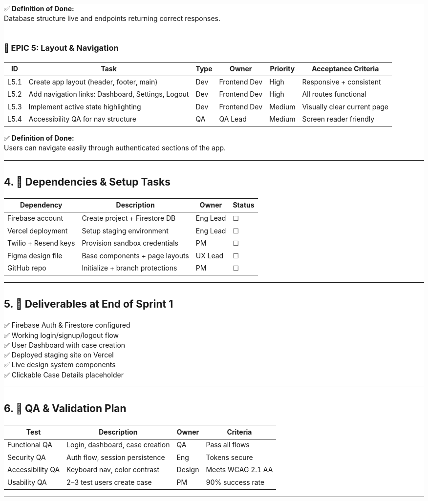 ✅ **Definition of Done:**  
 Database structure live and endpoints returning correct responses.

---

### **🧭 EPIC 5: Layout & Navigation**

| ID | Task | Type | Owner | Priority | Acceptance Criteria |
| ----- | ----- | ----- | ----- | ----- | ----- |
| L5.1 | Create app layout (header, footer, main) | Dev | Frontend Dev | High | Responsive \+ consistent |
| L5.2 | Add navigation links: Dashboard, Settings, Logout | Dev | Frontend Dev | High | All routes functional |
| L5.3 | Implement active state highlighting | Dev | Frontend Dev | Medium | Visually clear current page |
| L5.4 | Accessibility QA for nav structure | QA | QA Lead | Medium | Screen reader friendly |

✅ **Definition of Done:**  
 Users can navigate easily through authenticated sections of the app.

---

## **4\. 🧠 Dependencies & Setup Tasks**

| Dependency | Description | Owner | Status |
| ----- | ----- | ----- | ----- |
| Firebase account | Create project \+ Firestore DB | Eng Lead | ☐ |
| Vercel deployment | Setup staging environment | Eng Lead | ☐ |
| Twilio \+ Resend keys | Provision sandbox credentials | PM | ☐ |
| Figma design file | Base components \+ page layouts | UX Lead | ☐ |
| GitHub repo | Initialize \+ branch protections | PM | ☐ |

---

## **5\. 🧩 Deliverables at End of Sprint 1**

✅ Firebase Auth & Firestore configured  
 ✅ Working login/signup/logout flow  
 ✅ User Dashboard with case creation  
 ✅ Deployed staging site on Vercel  
 ✅ Live design system components  
 ✅ Clickable Case Details placeholder

---

## **6\. 🧪 QA & Validation Plan**

| Test | Description | Owner | Criteria |
| ----- | ----- | ----- | ----- |
| Functional QA | Login, dashboard, case creation | QA | Pass all flows |
| Security QA | Auth flow, session persistence | Eng | Tokens secure |
| Accessibility QA | Keyboard nav, color contrast | Design | Meets WCAG 2.1 AA |
| Usability QA | 2–3 test users create case | PM | 90% success rate |

---